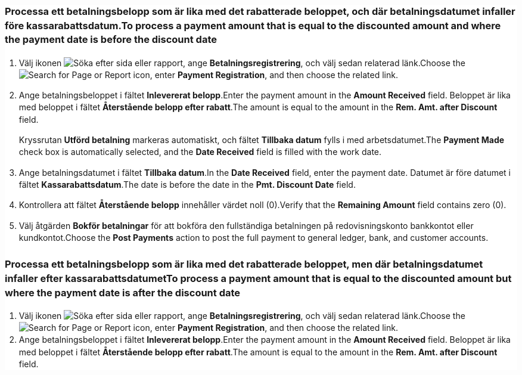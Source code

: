 ### <a name="to-process-a-payment-amount-that-is-equal-to-the-discounted-amount-and-where-the-payment-date-is-before-the-discount-date"></a><span data-ttu-id="49b5c-171">Processa ett betalningsbelopp som är lika med det rabatterade beloppet, och där betalningsdatumet infaller före kassarabattsdatum.</span><span class="sxs-lookup"><span data-stu-id="49b5c-171">To process a payment amount that is equal to the discounted amount and where the payment date is before the discount date</span></span>
1. <span data-ttu-id="49b5c-172">Välj ikonen ![Söka efter sida eller rapport](media/ui-search/search_small.png "ikonen Söka efter sida eller rapport"), ange **Betalningsregistrering**, och välj sedan relaterad länk.</span><span class="sxs-lookup"><span data-stu-id="49b5c-172">Choose the ![Search for Page or Report](media/ui-search/search_small.png "Search for Page or Report icon") icon, enter **Payment Registration**, and then choose the related link.</span></span>  
2. <span data-ttu-id="49b5c-173">Ange betalningsbeloppet i fältet **Inlevererat belopp**.</span><span class="sxs-lookup"><span data-stu-id="49b5c-173">Enter the payment amount in the **Amount Received** field.</span></span> <span data-ttu-id="49b5c-174">Beloppet är lika med beloppet i fältet **Återstående belopp efter rabatt**.</span><span class="sxs-lookup"><span data-stu-id="49b5c-174">The amount is equal to the amount in the **Rem. Amt. after Discount** field.</span></span>

    <span data-ttu-id="49b5c-175">Kryssrutan **Utförd betalning** markeras automatiskt, och fältet **Tillbaka datum** fylls i med arbetsdatumet.</span><span class="sxs-lookup"><span data-stu-id="49b5c-175">The **Payment Made** check box is automatically selected, and the **Date Received** field is filled with the work date.</span></span>    
3. <span data-ttu-id="49b5c-176">Ange betalningsdatumet i fältet **Tillbaka datum**.</span><span class="sxs-lookup"><span data-stu-id="49b5c-176">In the **Date Received** field, enter the payment date.</span></span> <span data-ttu-id="49b5c-177">Datumet är före datumet i fältet **Kassarabattsdatum**.</span><span class="sxs-lookup"><span data-stu-id="49b5c-177">The date is before the date in the **Pmt. Discount Date** field.</span></span>
4. <span data-ttu-id="49b5c-178">Kontrollera att fältet **Återstående belopp** innehåller värdet noll (0).</span><span class="sxs-lookup"><span data-stu-id="49b5c-178">Verify that the **Remaining Amount** field contains zero (0).</span></span>  
5. <span data-ttu-id="49b5c-179">Välj åtgärden **Bokför betalningar** för att bokföra den fullständiga betalningen på redovisningskonto bankkontot eller kundkontot.</span><span class="sxs-lookup"><span data-stu-id="49b5c-179">Choose the **Post Payments** action to post the full payment to general ledger, bank, and customer accounts.</span></span>

### <a name="to-process-a-payment-amount-that-is-equal-to-the-discounted-amount-but-where-the-payment-date-is-after-the-discount-date"></a><span data-ttu-id="49b5c-180">Processa ett betalningsbelopp som är lika med det rabatterade beloppet, men där betalningsdatumet infaller efter kassarabattsdatumet</span><span class="sxs-lookup"><span data-stu-id="49b5c-180">To process a payment amount that is equal to the discounted amount but where the payment date is after the discount date</span></span>
1. <span data-ttu-id="49b5c-181">Välj ikonen ![Söka efter sida eller rapport](media/ui-search/search_small.png "ikonen Söka efter sida eller rapport"), ange **Betalningsregistrering**, och välj sedan relaterad länk.</span><span class="sxs-lookup"><span data-stu-id="49b5c-181">Choose the ![Search for Page or Report](media/ui-search/search_small.png "Search for Page or Report icon") icon, enter **Payment Registration**, and then choose the related link.</span></span>  
2. <span data-ttu-id="49b5c-182">Ange betalningsbeloppet i fältet **Inlevererat belopp**.</span><span class="sxs-lookup"><span data-stu-id="49b5c-182">Enter the payment amount in the **Amount Received** field.</span></span> <span data-ttu-id="49b5c-183">Beloppet är lika med beloppet i fältet **Återstående belopp efter rabatt**.</span><span class="sxs-lookup"><span data-stu-id="49b5c-183">The amount is equal to the amount in the **Rem. Amt. after Discount** field.</span></span>
